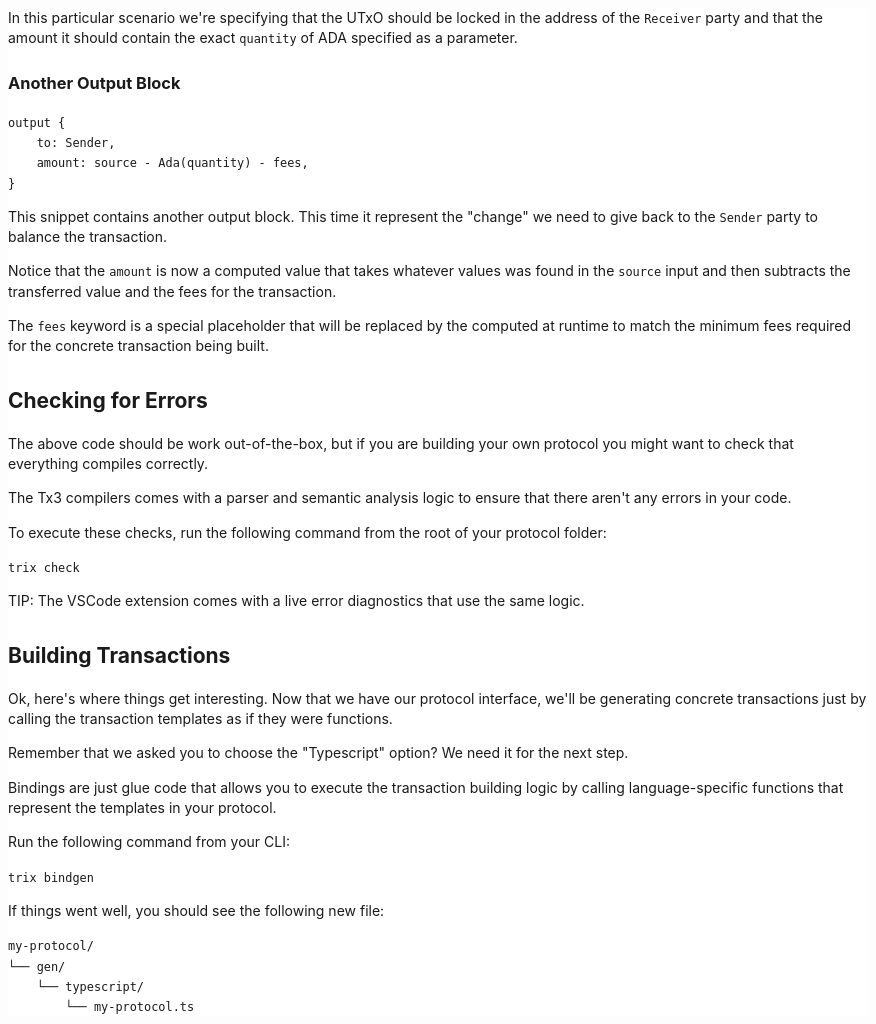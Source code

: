 In this particular scenario we're specifying that the UTxO should be locked in the address of the `Receiver` party and that the amount it should contain the exact `quantity` of ADA specified as a parameter.

### Another Output Block

```tx3
output {
    to: Sender,
    amount: source - Ada(quantity) - fees,
}
```

This snippet contains another output block. This time it represent the "change" we need to give back to the `Sender` party to balance the transaction.

Notice that the `amount` is now a computed value that takes whatever values was found in the `source` input and then subtracts the transferred value and the fees for the transaction.

The `fees` keyword is a special placeholder that will be replaced by the computed at runtime to match the minimum fees required for the concrete transaction being built.

## Checking for Errors

The above code should be work out-of-the-box, but if you are building your own protocol you might want to check that everything compiles correctly.

The Tx3 compilers comes with a parser and semantic analysis logic to ensure that there aren't any errors in your code.

To execute these checks, run the following command from the root of your protocol folder:

```bash
trix check
```

TIP: The VSCode extension comes with a live error diagnostics that use the same logic.

## Building Transactions

Ok, here's where things get interesting. Now that we have our protocol interface, we'll be generating concrete transactions just by calling the transaction templates as if they were functions.

Remember that we asked you to choose the "Typescript" option? We need it for the next step.

Bindings are just glue code that allows you to execute the transaction building logic by calling language-specific functions that represent the templates in your protocol.

Run the following command from your CLI:

```bash
trix bindgen
```

If things went well, you should see the following new file:

```
my-protocol/
└── gen/
    └── typescript/
        └── my-protocol.ts
```
